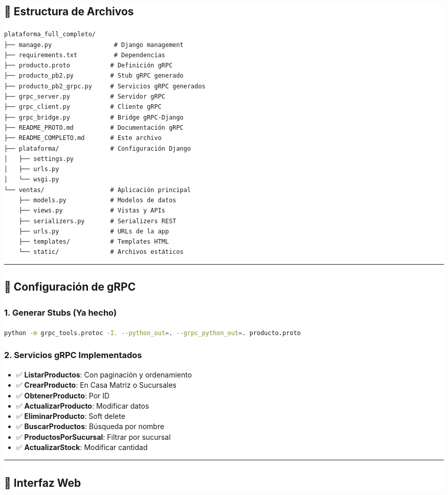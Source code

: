 
## 📁 **Estructura de Archivos**

```
plataforma_full_completo/
├── manage.py                 # Django management
├── requirements.txt          # Dependencias
├── producto.proto           # Definición gRPC
├── producto_pb2.py          # Stub gRPC generado
├── producto_pb2_grpc.py     # Servicios gRPC generados
├── grpc_server.py           # Servidor gRPC
├── grpc_client.py           # Cliente gRPC
├── grpc_bridge.py           # Bridge gRPC-Django
├── README_PROTO.md          # Documentación gRPC
├── README_COMPLETO.md       # Este archivo
├── plataforma/              # Configuración Django
│   ├── settings.py
│   ├── urls.py
│   └── wsgi.py
└── ventas/                  # Aplicación principal
    ├── models.py            # Modelos de datos
    ├── views.py             # Vistas y APIs
    ├── serializers.py       # Serializers REST
    ├── urls.py              # URLs de la app
    ├── templates/           # Templates HTML
    └── static/              # Archivos estáticos
```

---

## 🔧 **Configuración de gRPC**

### **1. Generar Stubs (Ya hecho)**
```bash
python -m grpc_tools.protoc -I. --python_out=. --grpc_python_out=. producto.proto
```

### **2. Servicios gRPC Implementados**
- ✅ **ListarProductos**: Con paginación y ordenamiento
- ✅ **CrearProducto**: En Casa Matriz o Sucursales
- ✅ **ObtenerProducto**: Por ID
- ✅ **ActualizarProducto**: Modificar datos
- ✅ **EliminarProducto**: Soft delete
- ✅ **BuscarProductos**: Búsqueda por nombre
- ✅ **ProductosPorSucursal**: Filtrar por sucursal
- ✅ **ActualizarStock**: Modificar cantidad

---

## 🎨 **Interfaz Web**
